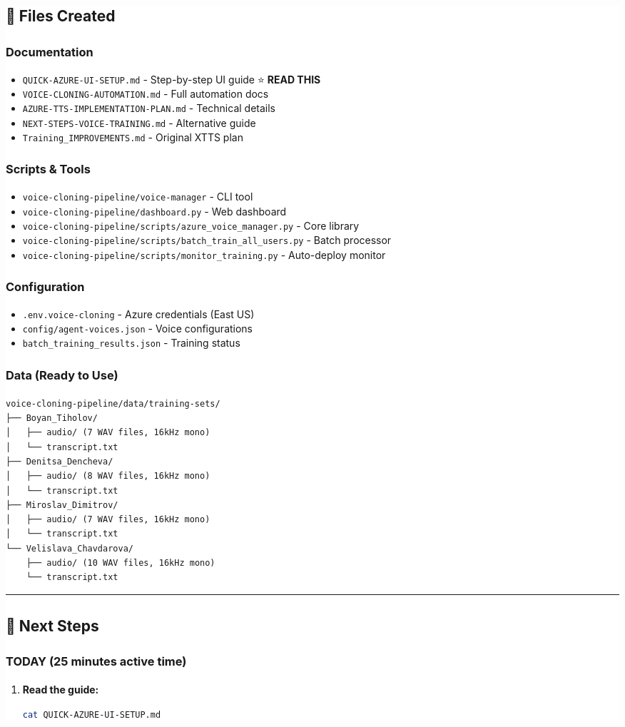 
## 📁 Files Created

### Documentation
- `QUICK-AZURE-UI-SETUP.md` - Step-by-step UI guide ⭐ **READ THIS**
- `VOICE-CLONING-AUTOMATION.md` - Full automation docs
- `AZURE-TTS-IMPLEMENTATION-PLAN.md` - Technical details
- `NEXT-STEPS-VOICE-TRAINING.md` - Alternative guide
- `Training_IMPROVEMENTS.md` - Original XTTS plan

### Scripts & Tools
- `voice-cloning-pipeline/voice-manager` - CLI tool
- `voice-cloning-pipeline/dashboard.py` - Web dashboard
- `voice-cloning-pipeline/scripts/azure_voice_manager.py` - Core library
- `voice-cloning-pipeline/scripts/batch_train_all_users.py` - Batch processor
- `voice-cloning-pipeline/scripts/monitor_training.py` - Auto-deploy monitor

### Configuration
- `.env.voice-cloning` - Azure credentials (East US)
- `config/agent-voices.json` - Voice configurations
- `batch_training_results.json` - Training status

### Data (Ready to Use)
```
voice-cloning-pipeline/data/training-sets/
├── Boyan_Tiholov/
│   ├── audio/ (7 WAV files, 16kHz mono)
│   └── transcript.txt
├── Denitsa_Dencheva/
│   ├── audio/ (8 WAV files, 16kHz mono)
│   └── transcript.txt
├── Miroslav_Dimitrov/
│   ├── audio/ (7 WAV files, 16kHz mono)
│   └── transcript.txt
└── Velislava_Chavdarova/
    ├── audio/ (10 WAV files, 16kHz mono)
    └── transcript.txt
```

---

## 🎯 Next Steps

### TODAY (25 minutes active time)

1. **Read the guide:**
   ```bash
   cat QUICK-AZURE-UI-SETUP.md
   ```
